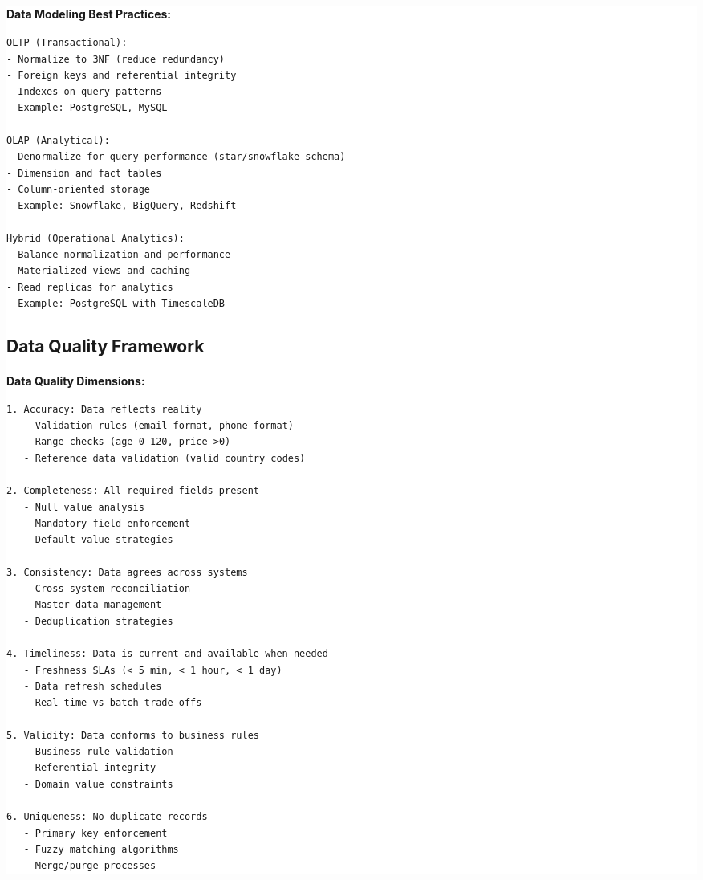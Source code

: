 **Data Modeling Best Practices:**
```
OLTP (Transactional):
- Normalize to 3NF (reduce redundancy)
- Foreign keys and referential integrity
- Indexes on query patterns
- Example: PostgreSQL, MySQL

OLAP (Analytical):
- Denormalize for query performance (star/snowflake schema)
- Dimension and fact tables
- Column-oriented storage
- Example: Snowflake, BigQuery, Redshift

Hybrid (Operational Analytics):
- Balance normalization and performance
- Materialized views and caching
- Read replicas for analytics
- Example: PostgreSQL with TimescaleDB
```

## Data Quality Framework

**Data Quality Dimensions:**
```
1. Accuracy: Data reflects reality
   - Validation rules (email format, phone format)
   - Range checks (age 0-120, price >0)
   - Reference data validation (valid country codes)

2. Completeness: All required fields present
   - Null value analysis
   - Mandatory field enforcement
   - Default value strategies

3. Consistency: Data agrees across systems
   - Cross-system reconciliation
   - Master data management
   - Deduplication strategies

4. Timeliness: Data is current and available when needed
   - Freshness SLAs (< 5 min, < 1 hour, < 1 day)
   - Data refresh schedules
   - Real-time vs batch trade-offs

5. Validity: Data conforms to business rules
   - Business rule validation
   - Referential integrity
   - Domain value constraints

6. Uniqueness: No duplicate records
   - Primary key enforcement
   - Fuzzy matching algorithms
   - Merge/purge processes
```
